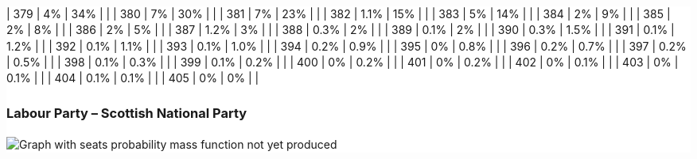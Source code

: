 | 379 | 4% | 34% |  |
| 380 | 7% | 30% |  |
| 381 | 7% | 23% |  |
| 382 | 1.1% | 15% |  |
| 383 | 5% | 14% |  |
| 384 | 2% | 9% |  |
| 385 | 2% | 8% |  |
| 386 | 2% | 5% |  |
| 387 | 1.2% | 3% |  |
| 388 | 0.3% | 2% |  |
| 389 | 0.1% | 2% |  |
| 390 | 0.3% | 1.5% |  |
| 391 | 0.1% | 1.2% |  |
| 392 | 0.1% | 1.1% |  |
| 393 | 0.1% | 1.0% |  |
| 394 | 0.2% | 0.9% |  |
| 395 | 0% | 0.8% |  |
| 396 | 0.2% | 0.7% |  |
| 397 | 0.2% | 0.5% |  |
| 398 | 0.1% | 0.3% |  |
| 399 | 0.1% | 0.2% |  |
| 400 | 0% | 0.2% |  |
| 401 | 0% | 0.2% |  |
| 402 | 0% | 0.1% |  |
| 403 | 0% | 0.1% |  |
| 404 | 0.1% | 0.1% |  |
| 405 | 0% | 0% |  |

### Labour Party – Scottish National Party

![Graph with seats probability mass function not yet produced](2022-06-30-RedfieldWiltonStrategies-coalitions-seats-pmf-lab–snp.png "Seats Probability Mass Function")
